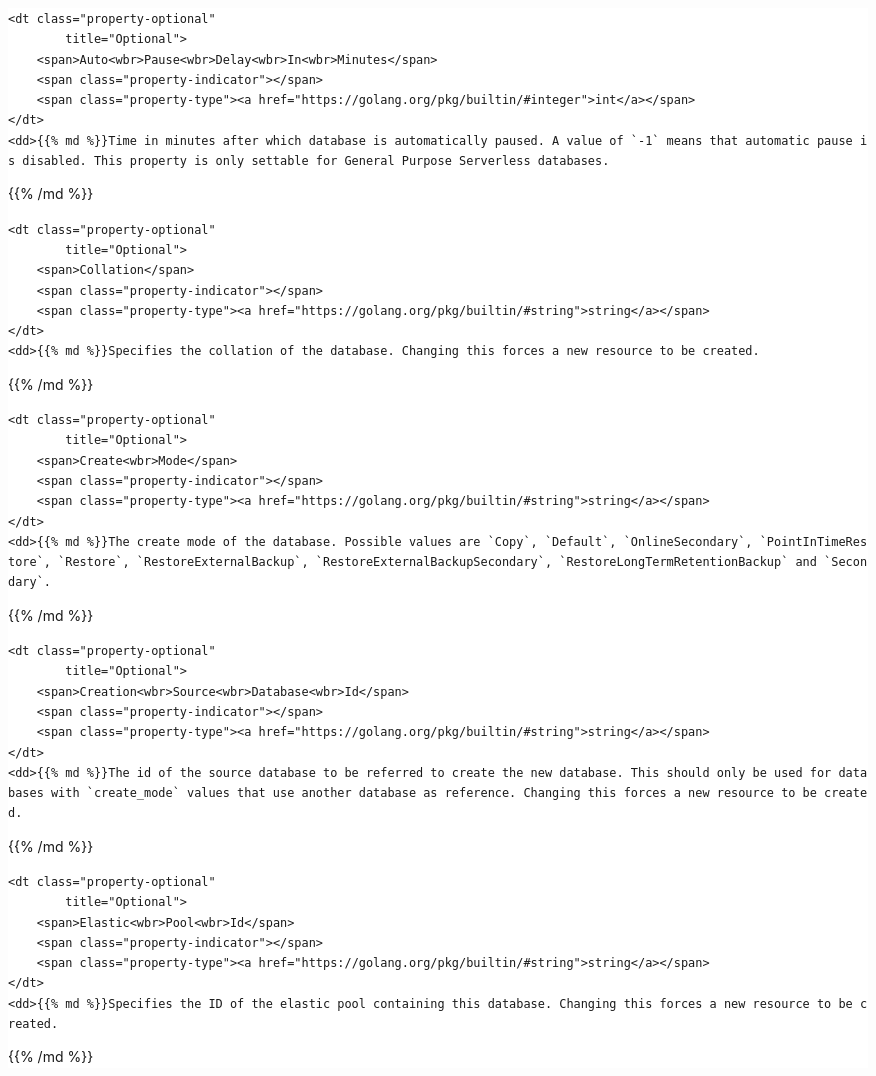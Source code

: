     <dt class="property-optional"
            title="Optional">
        <span>Auto<wbr>Pause<wbr>Delay<wbr>In<wbr>Minutes</span>
        <span class="property-indicator"></span>
        <span class="property-type"><a href="https://golang.org/pkg/builtin/#integer">int</a></span>
    </dt>
    <dd>{{% md %}}Time in minutes after which database is automatically paused. A value of `-1` means that automatic pause is disabled. This property is only settable for General Purpose Serverless databases.
{{% /md %}}</dd>

    <dt class="property-optional"
            title="Optional">
        <span>Collation</span>
        <span class="property-indicator"></span>
        <span class="property-type"><a href="https://golang.org/pkg/builtin/#string">string</a></span>
    </dt>
    <dd>{{% md %}}Specifies the collation of the database. Changing this forces a new resource to be created.
{{% /md %}}</dd>

    <dt class="property-optional"
            title="Optional">
        <span>Create<wbr>Mode</span>
        <span class="property-indicator"></span>
        <span class="property-type"><a href="https://golang.org/pkg/builtin/#string">string</a></span>
    </dt>
    <dd>{{% md %}}The create mode of the database. Possible values are `Copy`, `Default`, `OnlineSecondary`, `PointInTimeRestore`, `Restore`, `RestoreExternalBackup`, `RestoreExternalBackupSecondary`, `RestoreLongTermRetentionBackup` and `Secondary`. 
{{% /md %}}</dd>

    <dt class="property-optional"
            title="Optional">
        <span>Creation<wbr>Source<wbr>Database<wbr>Id</span>
        <span class="property-indicator"></span>
        <span class="property-type"><a href="https://golang.org/pkg/builtin/#string">string</a></span>
    </dt>
    <dd>{{% md %}}The id of the source database to be referred to create the new database. This should only be used for databases with `create_mode` values that use another database as reference. Changing this forces a new resource to be created.
{{% /md %}}</dd>

    <dt class="property-optional"
            title="Optional">
        <span>Elastic<wbr>Pool<wbr>Id</span>
        <span class="property-indicator"></span>
        <span class="property-type"><a href="https://golang.org/pkg/builtin/#string">string</a></span>
    </dt>
    <dd>{{% md %}}Specifies the ID of the elastic pool containing this database. Changing this forces a new resource to be created.
{{% /md %}}</dd>
